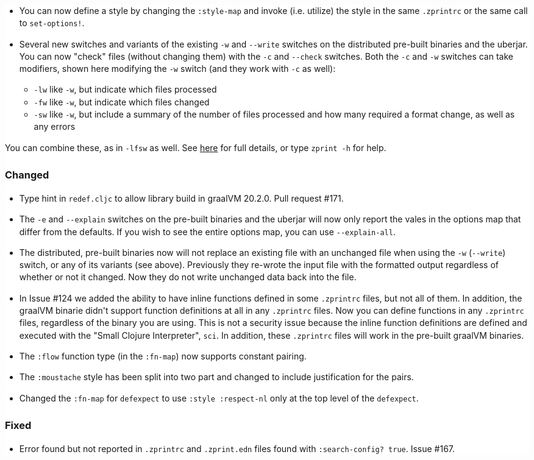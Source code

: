   * You can now define a style by changing the `:style-map` and invoke
  (i.e. utilize) the style in the same `.zprintrc` or the same call
  to `set-options!`.

  * Several new switches and variants of the existing `-w` and `--write` 
  switches on the distributed pre-built binaries and the uberjar. 
  You can now "check" files (without changing them) with the `-c` and `--check`
  switches.  Both the `-c` and `-w` switches can take modifiers, shown
  here modifying the `-w` switch (and they work with `-c` as well):

    - `-lw` like `-w`, but indicate which files processed
    - `-fw` like `-w`, but indicate which files changed
    - `-sw` like `-w`, but include a summary of the number of files processed and how many required a format change, as well as any errors

  You can combine these, as in `-lfsw` as well.
  See [here](./doc/using/files.md) for full details, or type 
  `zprint -h` for help.

### Changed

  * Type hint in `redef.cljc` to allow library build in graalVM 20.2.0.
  Pull request #171.

  * The `-e` and `--explain` switches on the pre-built binaries and the
  uberjar will now only report the vales in the options map that 
  differ from the defaults.  If you wish to see the entire options map,
  you can use `--explain-all`.

  * The distributed, pre-built binaries now will not replace an existing
  file with an unchanged file when using the `-w` (`--write`) switch,
  or any of its variants (see above).  Previously they re-wrote the input 
  file with the formatted output regardless of whether or not it changed.
  Now they do not write unchanged data back into the file.

  * In Issue #124 we added the ability to have inline functions defined
  in some `.zprintrc` files, but not all of them.  In addition, the
  graalVM binarie didn't support function definitions at all in any
  `.zprintrc` files.  Now you can define functions in any `.zprintrc`
  files, regardless of the binary you are using.  This is not a 
  security issue because the inline function definitions are defined
  and executed with the "Small Clojure Interpreter", `sci`.  In addition,
  these `.zprintrc` files will work in the pre-built graalVM binaries.

  * The `:flow` function type (in the `:fn-map`) now supports constant
  pairing.

  * The `:moustache` style has been split into two part and changed to
  include justification for the pairs.

  * Changed the `:fn-map` for `defexpect` to use `:style :respect-nl` only
  at the top level of the `defexpect`.

### Fixed

  * Error found but not reported in `.zprintrc` and `.zprint.edn` files
  found with `:search-config? true`.  Issue #167.
